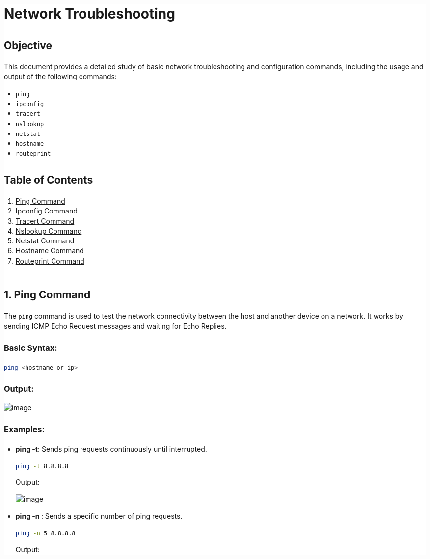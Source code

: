 # Network Troubleshooting
## Objective
This document provides a detailed study of basic network troubleshooting and configuration commands, including the usage and output of the following commands:
- `ping`
- `ipconfig`
- `tracert`
- `nslookup`
- `netstat`
- `hostname`
- `routeprint`
## Table of Contents
1. [Ping Command](#ping-command)
2. [Ipconfig Command](#ipconfig-command)
3. [Tracert Command](#tracert-command)
4. [Nslookup Command](#nslookup-command)
5. [Netstat Command](#netstat-command)
6. [Hostname Command](#hostname-command)
7. [Routeprint Command](#routeprint-command)
---
## 1. Ping Command
The `ping` command is used to test the network connectivity between the host and another device on a network. It works by sending ICMP Echo Request messages and waiting for Echo Replies.
### Basic Syntax:
```bash
ping <hostname_or_ip>
```
### Output:

![image](https://github.com/user-attachments/assets/c20b319a-a4e9-4a4b-adec-97312c3d9c2c)

### Examples:
- **ping -t**: Sends ping requests continuously until interrupted.
  ```bash
  ping -t 8.8.8.8
  ```
  Output:
  
  ![image](https://github.com/user-attachments/assets/f5a548c8-b3a6-4ece-bf10-56f98f612ead)

- **ping -n <count>**: Sends a specific number of ping requests.
  ```bash
  ping -n 5 8.8.8.8
  ```
  Output:
  